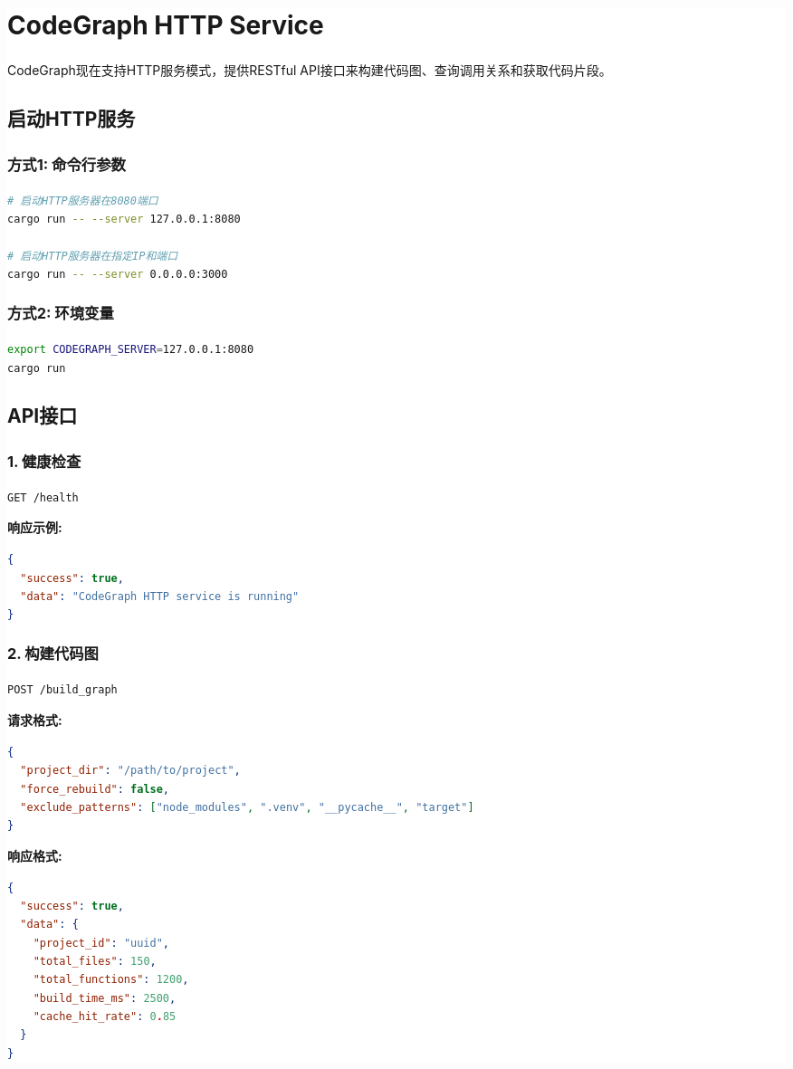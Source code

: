 # CodeGraph HTTP Service

CodeGraph现在支持HTTP服务模式，提供RESTful API接口来构建代码图、查询调用关系和获取代码片段。

## 启动HTTP服务

### 方式1: 命令行参数
```bash
# 启动HTTP服务器在8080端口
cargo run -- --server 127.0.0.1:8080

# 启动HTTP服务器在指定IP和端口
cargo run -- --server 0.0.0.0:3000
```

### 方式2: 环境变量
```bash
export CODEGRAPH_SERVER=127.0.0.1:8080
cargo run
```

## API接口

### 1. 健康检查
```
GET /health
```

**响应示例:**
```json
{
  "success": true,
  "data": "CodeGraph HTTP service is running"
}
```

### 2. 构建代码图
```
POST /build_graph
```

**请求格式:**
```json
{
  "project_dir": "/path/to/project",
  "force_rebuild": false,
  "exclude_patterns": ["node_modules", ".venv", "__pycache__", "target"]
}
```

**响应格式:**
```json
{
  "success": true,
  "data": {
    "project_id": "uuid",
    "total_files": 150,
    "total_functions": 1200,
    "build_time_ms": 2500,
    "cache_hit_rate": 0.85
  }
}
```
